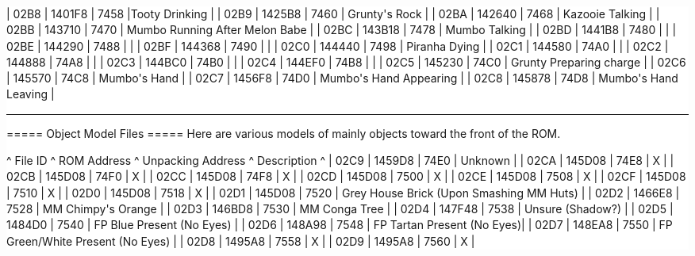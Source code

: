 | 02B8 | 1401F8 | 7458 |Tooty Drinking  |
| 02B9 | 1425B8 | 7460 | Grunty's Rock |
| 02BA | 142640 | 7468 | Kazooie Talking |
| 02BB | 143710 | 7470 | Mumbo Running After Melon Babe |
| 02BC | 143B18 | 7478 | Mumbo Talking |
| 02BD | 1441B8 | 7480 |  |
| 02BE | 144290 | 7488 |  |
| 02BF | 144368 | 7490 |  |
| 02C0 | 144440 | 7498 | Piranha Dying |
| 02C1 | 144580 | 74A0 |  |
| 02C2 | 144888 | 74A8 |  |
| 02C3 | 144BC0 | 74B0 |  |
| 02C4 | 144EF0 | 74B8 |  |
| 02C5 | 145230 | 74C0 | Grunty Preparing charge |
| 02C6 | 145570 | 74C8 | Mumbo's Hand |
| 02C7 | 1456F8 | 74D0 | Mumbo's Hand Appearing |
| 02C8 | 145878 | 74D8 | Mumbo's Hand Leaving |

----

===== Object Model Files =====
Here are various models of mainly objects toward the front of the ROM.

^ File ID ^ ROM Address ^ Unpacking Address ^ Description ^
| 02C9 | 1459D8 | 74E0 | Unknown |
| 02CA | 145D08 | 74E8 | X |
| 02CB | 145D08 | 74F0 | X |
| 02CC | 145D08 | 74F8 | X |
| 02CD | 145D08 | 7500 | X |
| 02CE | 145D08 | 7508 | X |
| 02CF | 145D08 | 7510 | X |
| 02D0 | 145D08 | 7518 | X |
| 02D1 | 145D08 | 7520 | Grey House Brick (Upon Smashing MM Huts) |
| 02D2 | 1466E8 | 7528 | MM Chimpy's Orange |
| 02D3 | 146BD8 | 7530 | MM Conga Tree |
| 02D4 | 147F48 | 7538 | Unsure (Shadow?) |
| 02D5 | 1484D0 | 7540 | FP Blue Present (No Eyes) |
| 02D6 | 148A98 | 7548 | FP Tartan Present (No Eyes)|
| 02D7 | 148EA8 | 7550 | FP Green/White Present (No Eyes)  |
| 02D8 | 1495A8 | 7558 | X |
| 02D9 | 1495A8 | 7560 | X |